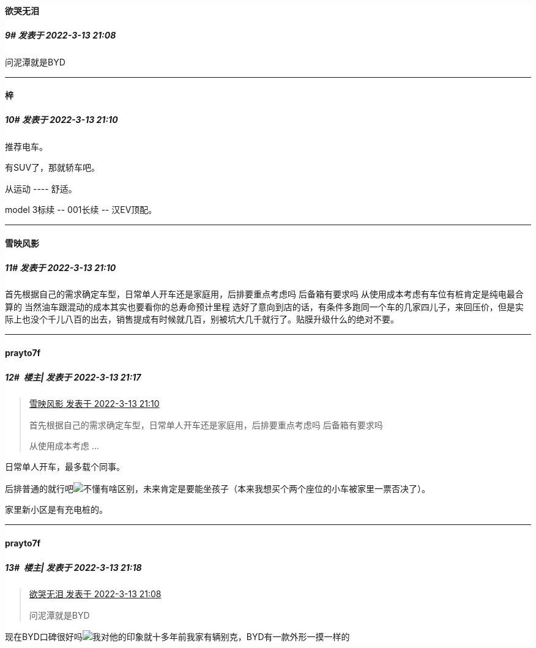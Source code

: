 ####  欲哭无泪  
##### 9#       发表于 2022-3-13 21:08

问泥潭就是BYD 

*****

####  梓  
##### 10#       发表于 2022-3-13 21:10

推荐电车。

有SUV了，那就轿车吧。

从运动 ---- 舒适。

model 3标续 -- 001长续 -- 汉EV顶配。

*****

####  雪映风影  
##### 11#       发表于 2022-3-13 21:10

首先根据自己的需求确定车型，日常单人开车还是家庭用，后排要重点考虑吗 后备箱有要求吗 
从使用成本考虑有车位有桩肯定是纯电最合算的 当然油车跟混动的成本其实也要看你的总寿命预计里程
选好了意向到店的话，有条件多跑同一个车的几家四儿子，来回压价，但是实际上也没个千儿八百的出去，销售提成有时候就几百，别被坑大几千就行了。贴膜升级什么的绝对不要。

*****

####  prayto7f  
##### 12#         楼主| 发表于 2022-3-13 21:17

<blockquote><a href="httphttps://bbs.saraba1st.com/2b/forum.php?mod=redirect&amp;goto=findpost&amp;pid=55030828&amp;ptid=2057675" target="_blank">雪映风影 发表于 2022-3-13 21:10</a>

首先根据自己的需求确定车型，日常单人开车还是家庭用，后排要重点考虑吗 后备箱有要求吗 

从使用成本考虑 ...</blockquote>
日常单人开车，最多载个同事。

后排普通的就行吧<img src="https://static.saraba1st.com/image/smiley/face2017/024.png" referrerpolicy="no-referrer">不懂有啥区别，未来肯定是要能坐孩子（本来我想买个两个座位的小车被家里一票否决了）。

家里新小区是有充电桩的。

*****

####  prayto7f  
##### 13#         楼主| 发表于 2022-3-13 21:18

<blockquote><a href="httphttps://bbs.saraba1st.com/2b/forum.php?mod=redirect&amp;goto=findpost&amp;pid=55030805&amp;ptid=2057675" target="_blank">欲哭无泪 发表于 2022-3-13 21:08</a>

问泥潭就是BYD</blockquote>
现在BYD口碑很好吗<img src="https://static.saraba1st.com/image/smiley/face2017/068.png" referrerpolicy="no-referrer">我对他的印象就十多年前我家有辆别克，BYD有一款外形一摸一样的
